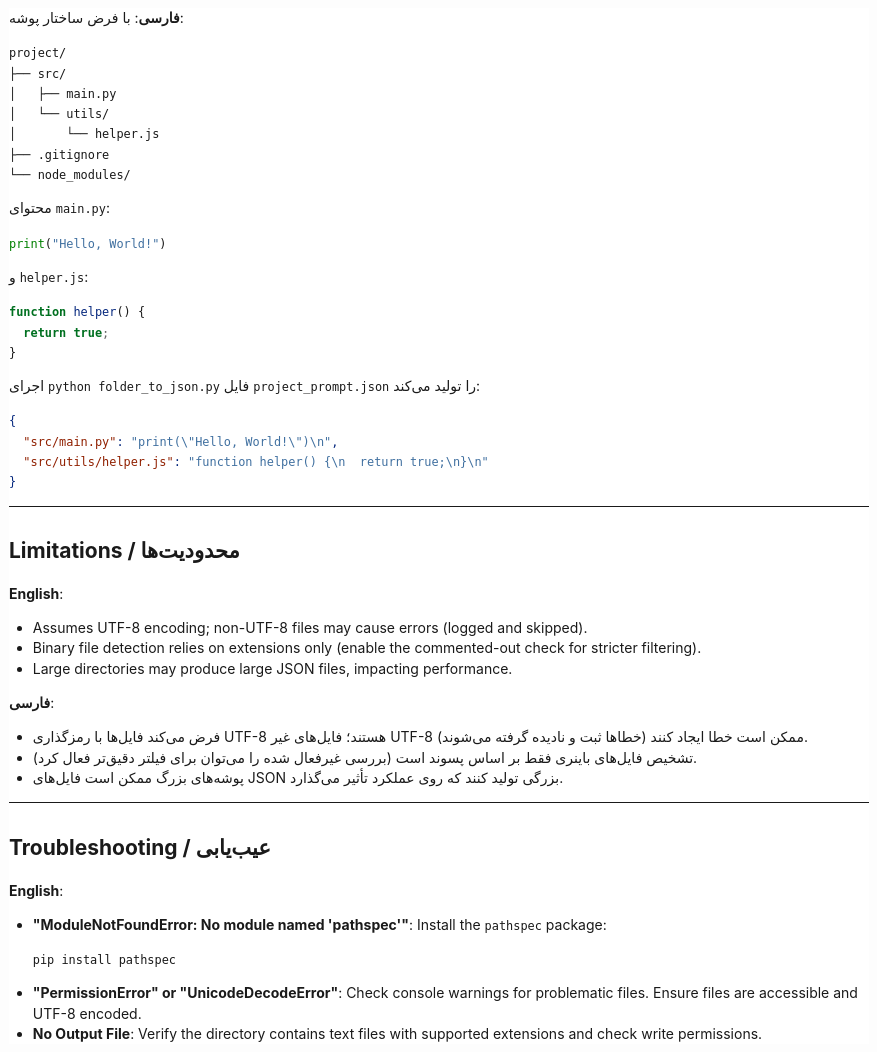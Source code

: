 **فارسی**:
با فرض ساختار پوشه:
```
project/
├── src/
│   ├── main.py
│   └── utils/
│       └── helper.js
├── .gitignore
└── node_modules/
```

محتوای `main.py`:
```python
print("Hello, World!")
```

و `helper.js`:
```javascript
function helper() {
  return true;
}
```

اجرای `python folder_to_json.py` فایل `project_prompt.json` را تولید می‌کند:
```json
{
  "src/main.py": "print(\"Hello, World!\")\n",
  "src/utils/helper.js": "function helper() {\n  return true;\n}\n"
}
```

---

## Limitations / محدودیت‌ها

**English**:
- Assumes UTF-8 encoding; non-UTF-8 files may cause errors (logged and skipped).
- Binary file detection relies on extensions only (enable the commented-out check for stricter filtering).
- Large directories may produce large JSON files, impacting performance.

**فارسی**:
- فرض می‌کند فایل‌ها با رمزگذاری UTF-8 هستند؛ فایل‌های غیر UTF-8 ممکن است خطا ایجاد کنند (خطاها ثبت و نادیده گرفته می‌شوند).
- تشخیص فایل‌های باینری فقط بر اساس پسوند است (بررسی غیرفعال شده را می‌توان برای فیلتر دقیق‌تر فعال کرد).
- پوشه‌های بزرگ ممکن است فایل‌های JSON بزرگی تولید کنند که روی عملکرد تأثیر می‌گذارد.

---

## Troubleshooting / عیب‌یابی

**English**:
- **"ModuleNotFoundError: No module named 'pathspec'"**: Install the `pathspec` package:
  ```bash
  pip install pathspec
  ```
- **"PermissionError" or "UnicodeDecodeError"**: Check console warnings for problematic files. Ensure files are accessible and UTF-8 encoded.
- **No Output File**: Verify the directory contains text files with supported extensions and check write permissions.
